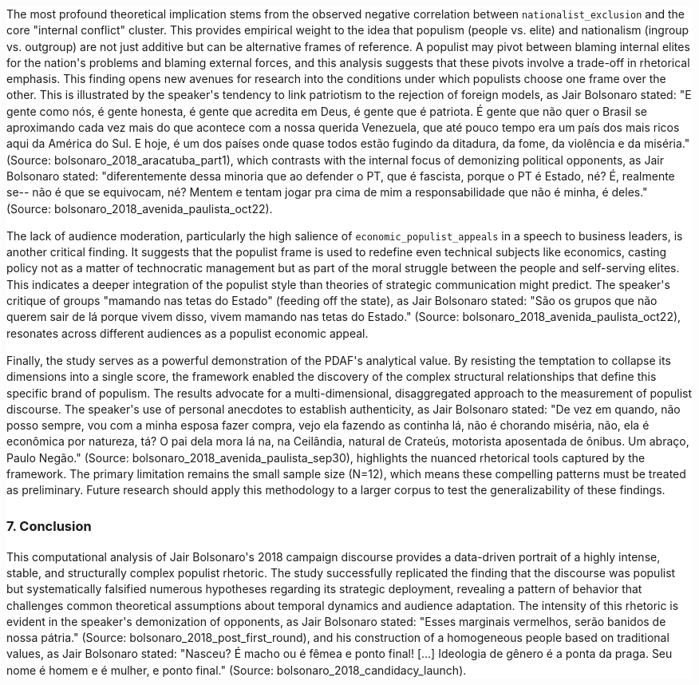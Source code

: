 The most profound theoretical implication stems from the observed negative correlation between `nationalist_exclusion` and the core "internal conflict" cluster. This provides empirical weight to the idea that populism (people vs. elite) and nationalism (ingroup vs. outgroup) are not just additive but can be alternative frames of reference. A populist may pivot between blaming internal elites for the nation's problems and blaming external forces, and this analysis suggests that these pivots involve a trade-off in rhetorical emphasis. This finding opens new avenues for research into the conditions under which populists choose one frame over the other. This is illustrated by the speaker's tendency to link patriotism to the rejection of foreign models, as Jair Bolsonaro stated: "E gente como nós, é gente honesta, é gente que acredita em Deus, é gente que é patriota. É gente que não quer o Brasil se aproximando cada vez mais do que acontece com a nossa querida Venezuela, que até pouco tempo era um país dos mais ricos aqui da América do Sul. E hoje, é um dos países onde quase todos estão fugindo da ditadura, da fome, da violência e da miséria." (Source: bolsonaro_2018_aracatuba_part1), which contrasts with the internal focus of demonizing political opponents, as Jair Bolsonaro stated: "diferentemente dessa minoria que ao defender o PT, que é fascista, porque o PT é Estado, né? É, realmente se-- não é que se equivocam, né? Mentem e tentam jogar pra cima de mim a responsabilidade que não é minha, é deles." (Source: bolsonaro_2018_avenida_paulista_oct22).

The lack of audience moderation, particularly the high salience of `economic_populist_appeals` in a speech to business leaders, is another critical finding. It suggests that the populist frame is used to redefine even technical subjects like economics, casting policy not as a matter of technocratic management but as part of the moral struggle between the people and self-serving elites. This indicates a deeper integration of the populist style than theories of strategic communication might predict. The speaker's critique of groups "mamando nas tetas do Estado" (feeding off the state), as Jair Bolsonaro stated: "São os grupos que não querem sair de lá porque vivem disso, vivem mamando nas tetas do Estado." (Source: bolsonaro_2018_avenida_paulista_oct22), resonates across different audiences as a populist economic appeal.

Finally, the study serves as a powerful demonstration of the PDAF's analytical value. By resisting the temptation to collapse its dimensions into a single score, the framework enabled the discovery of the complex structural relationships that define this specific brand of populism. The results advocate for a multi-dimensional, disaggregated approach to the measurement of populist discourse. The speaker's use of personal anecdotes to establish authenticity, as Jair Bolsonaro stated: "De vez em quando, não posso sempre, vou com a minha esposa fazer compra, vejo ela fazendo as continha lá, não é chorando miséria, não, ela é econômica por natureza, tá? O pai dela mora lá na, na Ceilândia, natural de Crateús, motorista aposentada de ônibus. Um abraço, Paulo Negão." (Source: bolsonaro_2018_avenida_paulista_sep30), highlights the nuanced rhetorical tools captured by the framework. The primary limitation remains the small sample size (N=12), which means these compelling patterns must be treated as preliminary. Future research should apply this methodology to a larger corpus to test the generalizability of these findings.

### 7. Conclusion

This computational analysis of Jair Bolsonaro's 2018 campaign discourse provides a data-driven portrait of a highly intense, stable, and structurally complex populist rhetoric. The study successfully replicated the finding that the discourse was populist but systematically falsified numerous hypotheses regarding its strategic deployment, revealing a pattern of behavior that challenges common theoretical assumptions about temporal dynamics and audience adaptation. The intensity of this rhetoric is evident in the speaker's demonization of opponents, as Jair Bolsonaro stated: "Esses marginais vermelhos, serão banidos de nossa pátria." (Source: bolsonaro_2018_post_first_round), and his construction of a homogeneous people based on traditional values, as Jair Bolsonaro stated: "Nasceu? É macho ou é fêmea e ponto final! [...] Ideologia de gênero é a ponta da praga. Seu nome é homem e é mulher, e ponto final." (Source: bolsonaro_2018_candidacy_launch).
